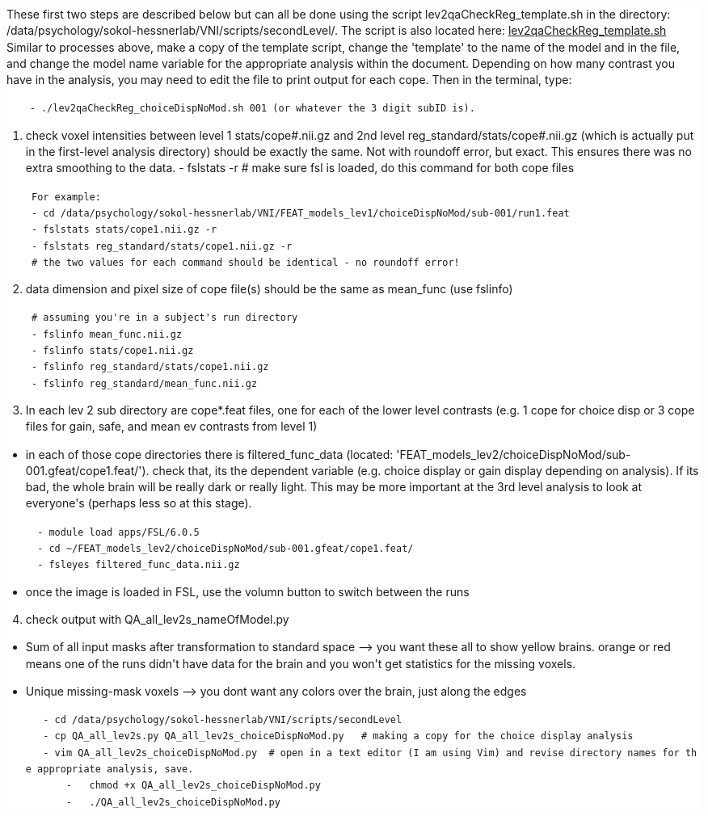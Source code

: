 These first two steps are described below but can all be done using the script lev2qaCheckReg_template.sh in the directory: /data/psychology/sokol-hessnerlab/VNI/scripts/secondLevel/. The script is also located here: [lev2qaCheckReg_template.sh](./exampleScripts/lev2qaCheckReg_template.sh) Similar to processes above, make a copy of the template script, change the 'template' to the name of the model and in the file, and change the model name variable for the appropriate analysis within the document. Depending on how many contrast you have in the analysis, you may need to edit the file to print output for each cope. Then in the terminal, type:
	
		- ./lev2qaCheckReg_choiceDispNoMod.sh 001 (or whatever the 3 digit subID is).

1) check voxel intensities between level 1 stats/cope#.nii.gz and 2nd level reg_standard/stats/cope#.nii.gz (which is actually put in the first-level analysis directory) should be exactly the same. Not with roundoff error, but exact. This ensures there was no extra smoothing to the data. 
		- fslstats <copefilename> -r  # make sure fsl is loaded, do this command for both cope files
		
		For example:
		- cd /data/psychology/sokol-hessnerlab/VNI/FEAT_models_lev1/choiceDispNoMod/sub-001/run1.feat
		- fslstats stats/cope1.nii.gz -r
		- fslstats reg_standard/stats/cope1.nii.gz -r
		# the two values for each command should be identical - no roundoff error!
		
2) data dimension and pixel size of cope file(s) should be the same as mean_func (use fslinfo)

		# assuming you're in a subject's run directory 
		- fslinfo mean_func.nii.gz
		- fslinfo stats/cope1.nii.gz
		- fslinfo reg_standard/stats/cope1.nii.gz
		- fslinfo reg_standard/mean_func.nii.gz
		
3) In each lev 2 sub directory are cope*.feat files, one for each of the lower level contrasts (e.g. 1 cope for choice disp or 3 cope files for gain, safe, and mean ev contrasts from level 1)
- in each of those cope directories there is filtered_func_data (located: 'FEAT_models_lev2/choiceDispNoMod/sub-001.gfeat/cope1.feat/'). check that, its the dependent variable (e.g. choice display or gain display depending on analysis). If its bad, the whole brain will be really dark or really light. This may be more important at the 3rd level analysis to look at everyone's (perhaps less so at this stage).

		- module load apps/FSL/6.0.5
		- cd ~/FEAT_models_lev2/choiceDispNoMod/sub-001.gfeat/cope1.feat/
		- fsleyes filtered_func_data.nii.gz
		
- once the image is loaded in FSL, use the volumn button to switch between the runs		

4) check output with QA_all_lev2s_nameOfModel.py 
- Sum of all input masks after transformation to standard space --> you want these all to show yellow brains. orange or red means one of the runs didn't have data for the brain and you won't get statistics for the missing voxels.
- Unique missing-mask voxels --> you dont want any colors over the brain, just along the edges

		 - cd /data/psychology/sokol-hessnerlab/VNI/scripts/secondLevel
		 - cp QA_all_lev2s.py QA_all_lev2s_choiceDispNoMod.py   # making a copy for the choice display analysis
		 - vim QA_all_lev2s_choiceDispNoMod.py 	# open in a text editor (I am using Vim) and revise directory names for the appropriate analysis, save.
         	 -   chmod +x QA_all_lev2s_choiceDispNoMod.py
         	 -   ./QA_all_lev2s_choiceDispNoMod.py
				